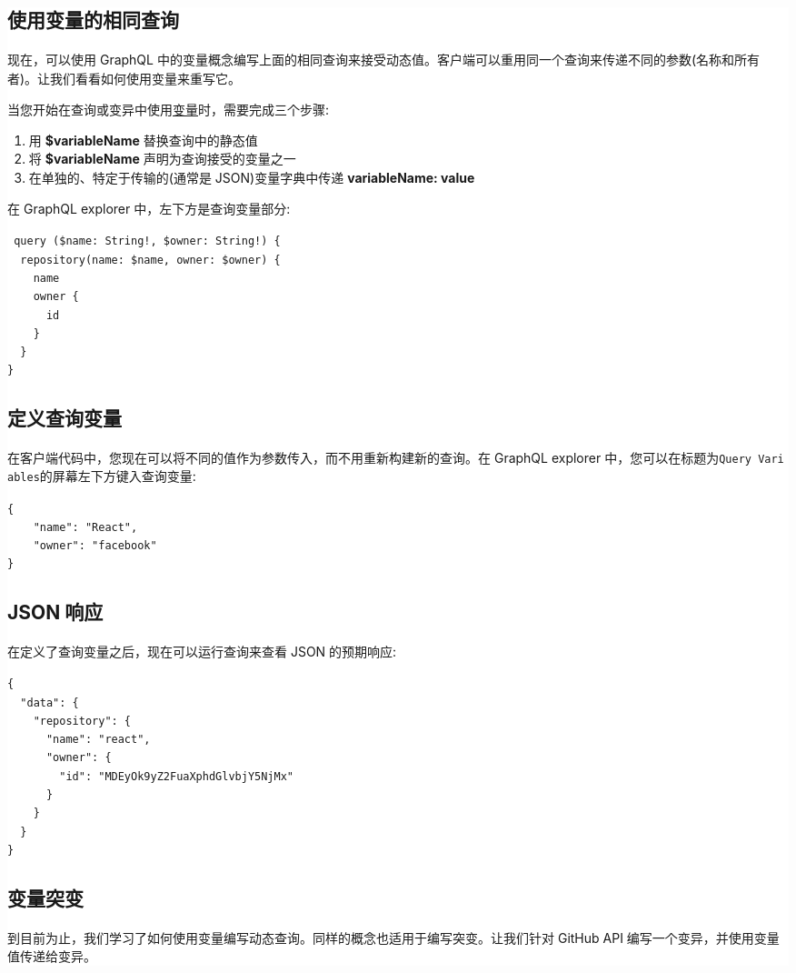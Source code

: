 ## 使用变量的相同查询

现在，可以使用 GraphQL 中的变量概念编写上面的相同查询来接受动态值。客户端可以重用同一个查询来传递不同的参数(名称和所有者)。让我们看看如何使用变量来重写它。

当您开始在查询或变异中使用[变量](https://graphql.org/learn/queries/)时，需要完成三个步骤:

1.  用 **$variableName** 替换查询中的静态值
2.  将 **$variableName** 声明为查询接受的变量之一
3.  在单独的、特定于传输的(通常是 JSON)变量字典中传递 **variableName: value**

在 GraphQL explorer 中，左下方是查询变量部分:

```
 query ($name: String!, $owner: String!) {
  repository(name: $name, owner: $owner) {
    name
    owner {
      id
    }
  }
}
```

## 定义查询变量

在客户端代码中，您现在可以将不同的值作为参数传入，而不用重新构建新的查询。在 GraphQL explorer 中，您可以在标题为`Query Variables`的屏幕左下方键入查询变量:

```
{
    "name": "React",
    "owner": "facebook"
}
```

## JSON 响应

在定义了查询变量之后，现在可以运行查询来查看 JSON 的预期响应:

```
{
  "data": {
    "repository": {
      "name": "react",
      "owner": {
        "id": "MDEyOk9yZ2FuaXphdGlvbjY5NjMx"
      }
    }
  }
}
```

## 变量突变

到目前为止，我们学习了如何使用变量编写动态查询。同样的概念也适用于编写突变。让我们针对 GitHub API 编写一个变异，并使用变量值传递给变异。
